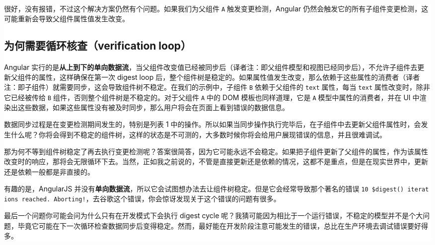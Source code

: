 很好，没有报错，不过这个解决方案仍然有个问题。如果我们为父组件 `A` 触发变更检测，Angular 仍然会触发它的所有子组件变更检测，这可能重新会导致父组件属性值发生改变。


## 为何需要循环核查（verification loop）
Angular 实行的是**从上到下的单向数据流**，当父组件改变值已经被同步后（译者注：即父组件模型和视图已经同步后），不允许子组件去更新父组件的属性，这样确保在第一次 digest loop 后，整个组件树是稳定的。如果属性值发生改变，那么依赖于这些属性的消费者（译者注：即子组件）就需要同步，这会导致组件树不稳定。在我们的示例中，子组件 `B` 依赖于父组件的 `text` 属性，每当 `text` 属性改变时，除非它已经被传给 `B` 组件，否则整个组件树是不稳定的。对于父组件 `A` 中的 DOM 模板也同样道理，它是 `A` 模型中属性的消费者，并在 UI 中渲染出这些数据，如果这些属性没有被及时同步，那么用户将会在页面上看到错误的数据信息。

数据同步过程是在变更检测期间发生的，特别是列表 1 中的操作。所以如果当同步操作执行完毕后，在子组件中去更新父组件属性时，会发生什么呢？你将会得到不稳定的组件树，这样的状态是不可测的，大多数时候你将会给用户展现错误的信息，并且很难调试。

那为何不等到组件树稳定了再去执行变更检测呢？答案很简答，因为它可能永远不会稳定。如果把子组件更新了父组件的属性，作为该属性改变时的响应，那将会无限循环下去。当然，正如我之前说的，不管是直接更新还是依赖的情况，这都不是重点，但是在现实世界中，更新还是依赖一般都是非直接的。

有趣的是，AngularJS 并没有**单向数据流**，所以它会试图想办法去让组件树稳定。但是它会经常导致那个著名的错误 `10 $digest() iterations reached. Aborting!`，去谷歌这个错误，你会惊讶发现关于这个错误的问题有很多。

最后一个问题你可能会问为什么只有在开发模式下会执行 digest cycle 呢？我猜可能因为相比于一个运行错误，不稳定的模型并不是个大问题，毕竟它可能在下一次循环检查数据同步后变得稳定。然而，最好能在开发阶段注意可能发生的错误，总比在生产环境去调试错误要好得多。


